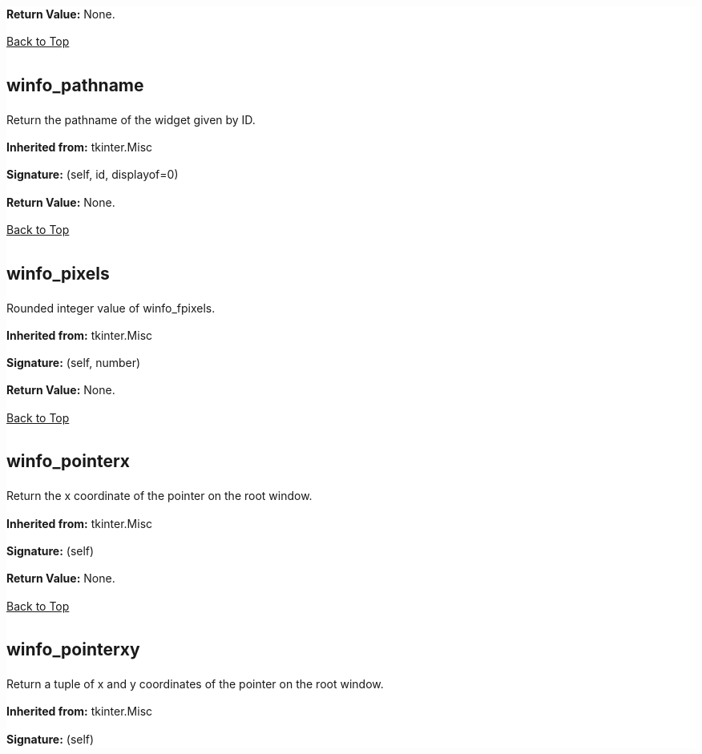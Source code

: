 



**Return Value:** None.

[Back to Top](#module-overview)


## winfo\_pathname
Return the pathname of the widget given by ID.

**Inherited from:** tkinter.Misc

**Signature:** (self, id, displayof=0)





**Return Value:** None.

[Back to Top](#module-overview)


## winfo\_pixels
Rounded integer value of winfo_fpixels.

**Inherited from:** tkinter.Misc

**Signature:** (self, number)





**Return Value:** None.

[Back to Top](#module-overview)


## winfo\_pointerx
Return the x coordinate of the pointer on the root window.

**Inherited from:** tkinter.Misc

**Signature:** (self)





**Return Value:** None.

[Back to Top](#module-overview)


## winfo\_pointerxy
Return a tuple of x and y coordinates of the pointer on the root window.

**Inherited from:** tkinter.Misc

**Signature:** (self)

